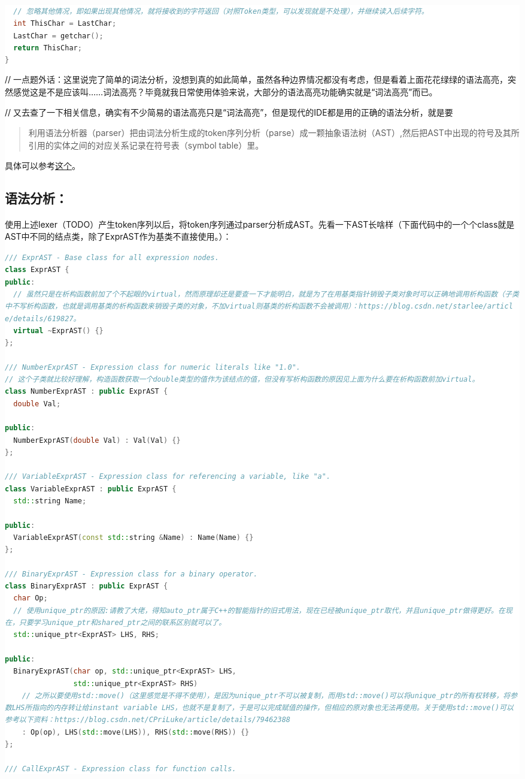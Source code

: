 ```cpp
  // 忽略其他情况，即如果出现其他情况，就将接收到的字符返回（对照Token类型，可以发现就是不处理），并继续读入后续字符。
  int ThisChar = LastChar;
  LastChar = getchar();
  return ThisChar;
}
```

// 一点题外话：这里说完了简单的词法分析，没想到真的如此简单，虽然各种边界情况都没有考虑，但是看着上面花花绿绿的语法高亮，突然感觉这是不是应该叫……词法高亮？毕竟就我日常使用体验来说，大部分的语法高亮功能确实就是“词法高亮”而已。

// 又去查了一下相关信息，确实有不少简易的语法高亮只是“词法高亮”，但是现代的IDE都是用的正确的语法分析，就是要

> 利用语法分析器（parser）把由词法分析生成的token序列分析（parse）成一颗抽象语法树（AST）,然后把AST中出现的符号及其所引用的实体之间的对应关系记录在符号表（symbol table）里。

具体可以参考[这个](https://www.zhihu.com/question/39441111/answer/81626593)。

## 语法分析：

使用上述lexer（TODO）产生token序列以后，将token序列通过parser分析成AST。先看一下AST长啥样（下面代码中的一个个class就是AST中不同的结点类，除了ExprAST作为基类不直接使用。）：

```cpp
/// ExprAST - Base class for all expression nodes.
class ExprAST {
public:
  // 虽然只是在析构函数前加了个不起眼的virtual，然而原理却还是要查一下才能明白，就是为了在用基类指针销毁子类对象时可以正确地调用析构函数（子类中不写析构函数，也就是调用基类的析构函数来销毁子类的对象，不加virtual则基类的析构函数不会被调用）：https://blog.csdn.net/starlee/article/details/619827。
  virtual ~ExprAST() {}
};

/// NumberExprAST - Expression class for numeric literals like "1.0".
// 这个子类就比较好理解，构造函数获取一个double类型的值作为该结点的值，但没有写析构函数的原因见上面为什么要在析构函数前加virtual。
class NumberExprAST : public ExprAST {
  double Val;

public:
  NumberExprAST(double Val) : Val(Val) {}
};

/// VariableExprAST - Expression class for referencing a variable, like "a".
class VariableExprAST : public ExprAST {
  std::string Name;

public:
  VariableExprAST(const std::string &Name) : Name(Name) {}
};

/// BinaryExprAST - Expression class for a binary operator.
class BinaryExprAST : public ExprAST {
  char Op;
  // 使用unique_ptr的原因:请教了大佬，得知auto_ptr属于C++的智能指针的旧式用法，现在已经被unique_ptr取代，并且unique_ptr做得更好。在现在，只要学习unique_ptr和shared_ptr之间的联系区别就可以了。
  std::unique_ptr<ExprAST> LHS, RHS;

public:
  BinaryExprAST(char op, std::unique_ptr<ExprAST> LHS,
                std::unique_ptr<ExprAST> RHS)
    // 之所以要使用std::move()（这里感觉是不得不使用），是因为unique_ptr不可以被复制，而用std::move()可以将unique_ptr的所有权转移，将参数LHS所指向的内存转让给instant variable LHS，也就不是复制了，于是可以完成赋值的操作，但相应的原对象也无法再使用。关于使用std::move()可以参考以下资料：https://blog.csdn.net/CPriLuke/article/details/79462388
    : Op(op), LHS(std::move(LHS)), RHS(std::move(RHS)) {}
};

/// CallExprAST - Expression class for function calls.
```
